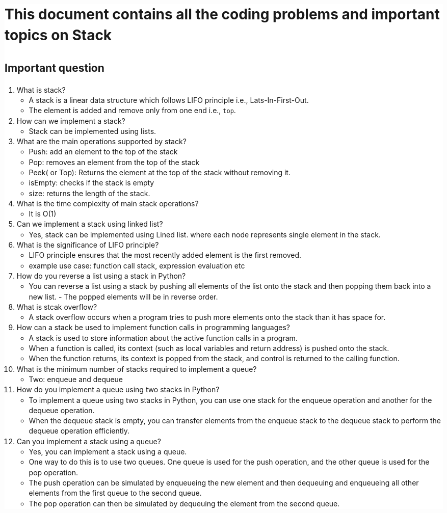 # This document contains all the coding problems and important topics on Stack

## Important question

1. What is stack?
    - A stack is a linear data structure which follows LIFO principle i.e., Lats-In-First-Out.
    - The element is added and remove only from one end i.e., `top`.
2. How can we implement a stack?
    - Stack can be implemented using lists.
3. What are the main operations supported by stack?
    - Push: add an element to the top of the stack
    - Pop: removes an element from the top of the stack
    - Peek( or Top): Returns the element at the top of the stack without removing it.
    - isEmpty: checks if the stack is empty
    - size: returns the length of the stack.
4. What is the time complexity of main stack operations?
    - It is O(1)
5. Can we implement a stack using linked list?
    - Yes, stack can be implemented using Lined list. where each node represents single element in the stack.
6. What is the significance of LIFO principle?
    - LIFO principle ensures that the most recently added element is the first removed.
    - example use case: function call stack, expression evaluation etc
7. How do you reverse a list using a stack in Python?
    - You can reverse a list using a stack by pushing all elements of the list onto the stack and then popping them back into a new list. - The popped elements will be in reverse order.
8. What is stcak overflow?
    - A stack overflow occurs when a program tries to push more elements onto the stack than it has space for.
9. How can a stack be used to implement function calls in programming languages?
    - A stack is used to store information about the active function calls in a program.
    - When a function is called, its context (such as local variables and return address) is pushed onto the stack.
    - When the function returns, its context is popped from the stack, and control is returned to the calling function.
10. What is the minimum number of stacks required to implement a queue?
    - Two: enqueue and dequeue
11. How do you implement a queue using two stacks in Python?
    - To implement a queue using two stacks in Python, you can use one stack for the enqueue operation and another for the dequeue operation.
    - When the dequeue stack is empty, you can transfer elements from the enqueue stack to the dequeue stack to perform the dequeue operation efficiently.
12. Can you implement a stack using a queue?
    - Yes, you can implement a stack using a queue.
    - One way to do this is to use two queues. One queue is used for the push operation, and the other queue is used for the pop operation.
    - The push operation can be simulated by enqueueing the new element and then dequeuing and enqueueing all other elements from the first queue to the second queue.
    - The pop operation can then be simulated by dequeuing the element from the second queue.
